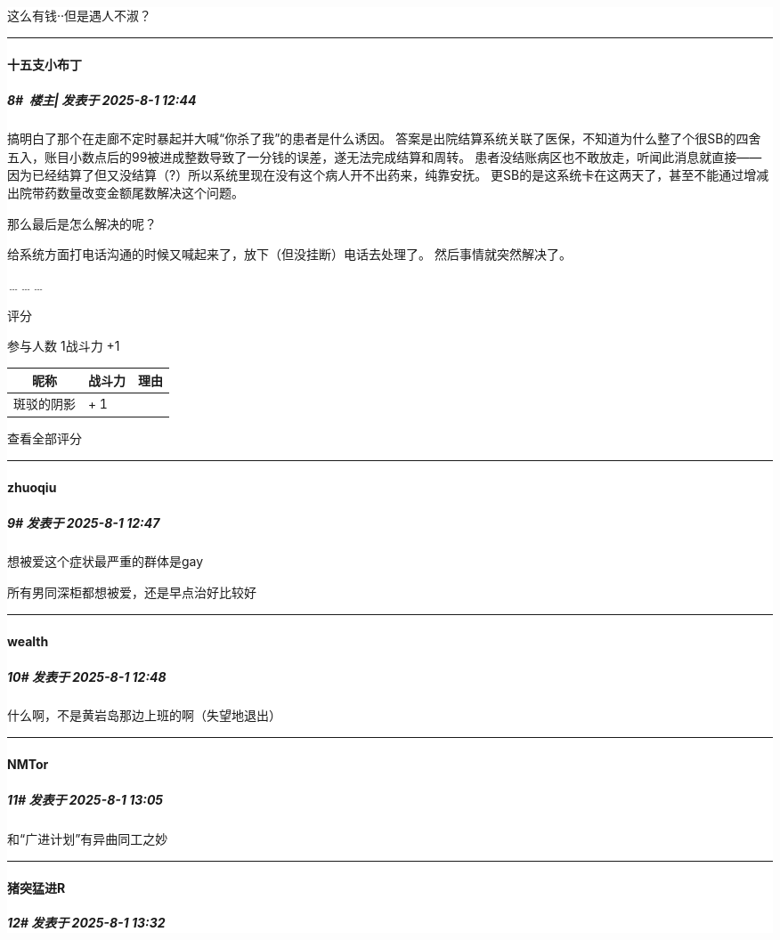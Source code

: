 这么有钱··但是遇人不淑？

*****

####  十五支小布丁  
##### 8#         楼主| 发表于 2025-8-1 12:44

搞明白了那个在走廊不定时暴起并大喊“你杀了我”的患者是什么诱因。
答案是出院结算系统关联了医保，不知道为什么整了个很SB的四舍五入，账目小数点后的99被进成整数导致了一分钱的误差，遂无法完成结算和周转。
患者没结账病区也不敢放走，听闻此消息就直接——
因为已经结算了但又没结算（?）所以系统里现在没有这个病人开不出药来，纯靠安抚。
更SB的是这系统卡在这两天了，甚至不能通过增减出院带药数量改变金额尾数解决这个问题。

那么最后是怎么解决的呢？

给系统方面打电话沟通的时候又喊起来了，放下（但没挂断）电话去处理了。
然后事情就突然解决了。

﹍﹍﹍

评分

 参与人数 1战斗力 +1

|昵称|战斗力|理由|
|----|---|---|
| 斑驳的阴影| + 1||

查看全部评分

*****

####  zhuoqiu  
##### 9#       发表于 2025-8-1 12:47

想被爱这个症状最严重的群体是gay

所有男同深柜都想被爱，还是早点治好比较好

*****

####  wealth  
##### 10#       发表于 2025-8-1 12:48

什么啊，不是黄岩岛那边上班的啊（失望地退出）

*****

####  NMTor  
##### 11#       发表于 2025-8-1 13:05

和“广进计划”有异曲同工之妙

*****

####  猪突猛进R  
##### 12#       发表于 2025-8-1 13:32

